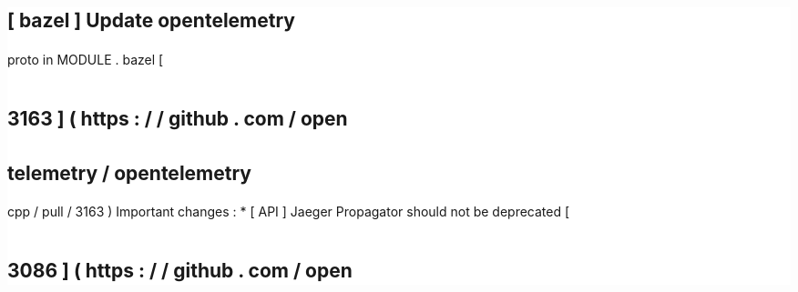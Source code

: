 [
bazel
]
Update
opentelemetry
-
proto
in
MODULE
.
bazel
[
#
3163
]
(
https
:
/
/
github
.
com
/
open
-
telemetry
/
opentelemetry
-
cpp
/
pull
/
3163
)
Important
changes
:
*
[
API
]
Jaeger
Propagator
should
not
be
deprecated
[
#
3086
]
(
https
:
/
/
github
.
com
/
open
-